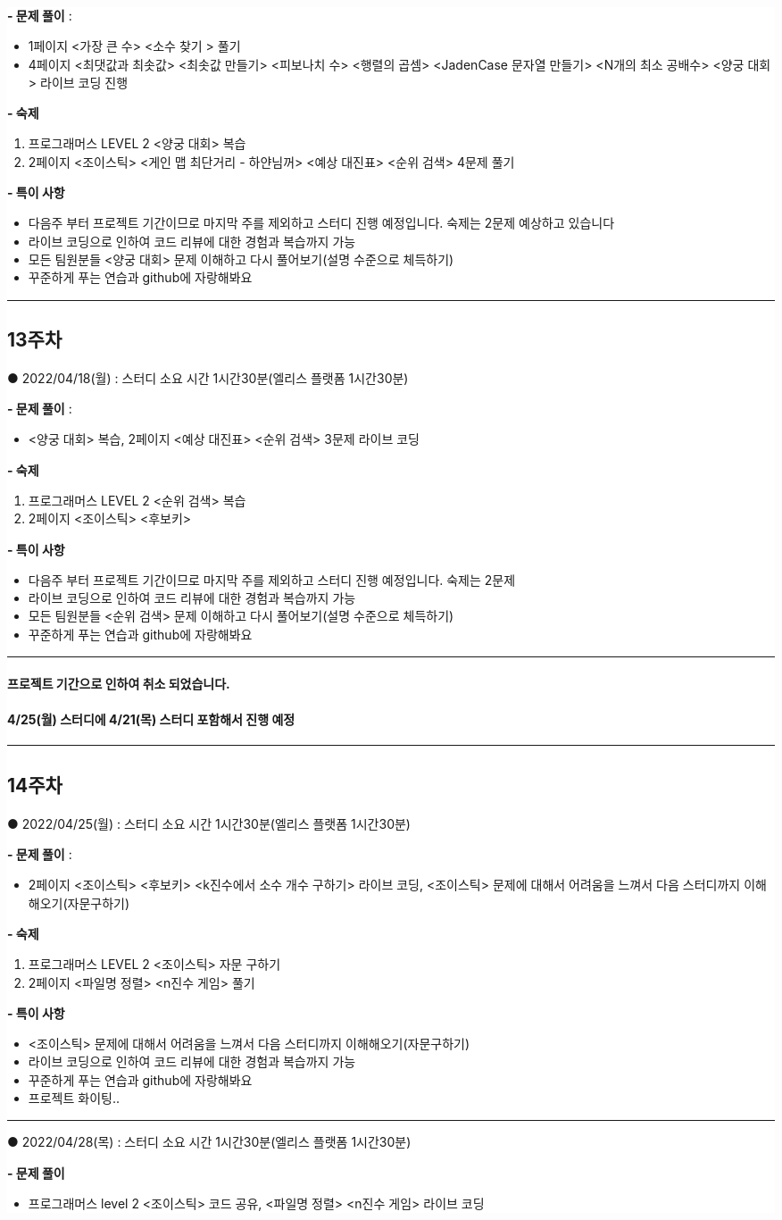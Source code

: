 **- 문제 풀이** : 
- 1페이지 <가장 큰 수> <소수 찾기 > 풀기  
- 4페이지 <최댓값과 최솟값> <최솟값 만들기> <피보나치 수> <행렬의 곱셈> <JadenCase 문자열 만들기> <N개의 최소 공배수> <양궁 대회> 라이브 코딩 진행

**- 숙제**  
1. 프로그래머스 LEVEL 2  <양궁 대회>  복습  
2. 2페이지 <조이스틱> <게인 맵 최단거리 - 하얀님꺼> <예상 대진표> <순위 검색> 4문제 풀기


**- 특이 사항**
* 다음주 부터 프로젝트 기간이므로 마지막 주를 제외하고 스터디 진행 예정입니다. 숙제는 2문제 예상하고 있습니다
* 라이브 코딩으로 인하여 코드 리뷰에 대한 경험과 복습까지 가능
* 모든 팀원분들 <양궁 대회> 문제 이해하고 다시 풀어보기(설명 수준으로 체득하기)
* 꾸준하게 푸는 연습과 github에 자랑해봐요
---
<h2>13주차</h2>
● 2022/04/18(월) : 스터디 소요 시간 1시간30분(엘리스 플랫폼 1시간30분)  

**- 문제 풀이** : 
- <양궁 대회> 복습, 2페이지 <예상 대진표> <순위 검색> 3문제 라이브 코딩

**- 숙제**  
1. 프로그래머스 LEVEL 2  <순위 검색>  복습  
2. 2페이지 <조이스틱> <후보키>


**- 특이 사항**
* 다음주 부터 프로젝트 기간이므로 마지막 주를 제외하고 스터디 진행 예정입니다. 숙제는 2문제 
* 라이브 코딩으로 인하여 코드 리뷰에 대한 경험과 복습까지 가능
* 모든 팀원분들 <순위 검색> 문제 이해하고 다시 풀어보기(설명 수준으로 체득하기)
* 꾸준하게 푸는 연습과 github에 자랑해봐요
---
<h4>프로젝트 기간으로 인하여 취소 되었습니다.</h4>
<h4>4/25(월) 스터디에 4/21(목) 스터디 포함해서 진행 예정 </h4>

---
<h2>14주차</h2>
● 2022/04/25(월) : 스터디 소요 시간 1시간30분(엘리스 플랫폼 1시간30분)  

**- 문제 풀이** : 
- 2페이지 <조이스틱> <후보키> <k진수에서 소수 개수 구하기> 라이브 코딩, <조이스틱> 문제에 대해서 어려움을 느껴서 다음 스터디까지 이해해오기(자문구하기)

**- 숙제**  
1. 프로그래머스 LEVEL 2  <조이스틱> 자문 구하기
2. 2페이지 <파일명 정렬> <n진수 게임> 풀기


**- 특이 사항**
*  <조이스틱> 문제에 대해서 어려움을 느껴서 다음 스터디까지 이해해오기(자문구하기) 
* 라이브 코딩으로 인하여 코드 리뷰에 대한 경험과 복습까지 가능
* 꾸준하게 푸는 연습과 github에 자랑해봐요
* 프로젝트 화이팅..
---
● 2022/04/28(목) : 스터디 소요 시간 1시간30분(엘리스 플랫폼 1시간30분) 

**- 문제 풀이** 
- 프로그래머스 level 2 <조이스틱> 코드 공유, <파일명 정렬> <n진수 게임> 라이브 코딩
